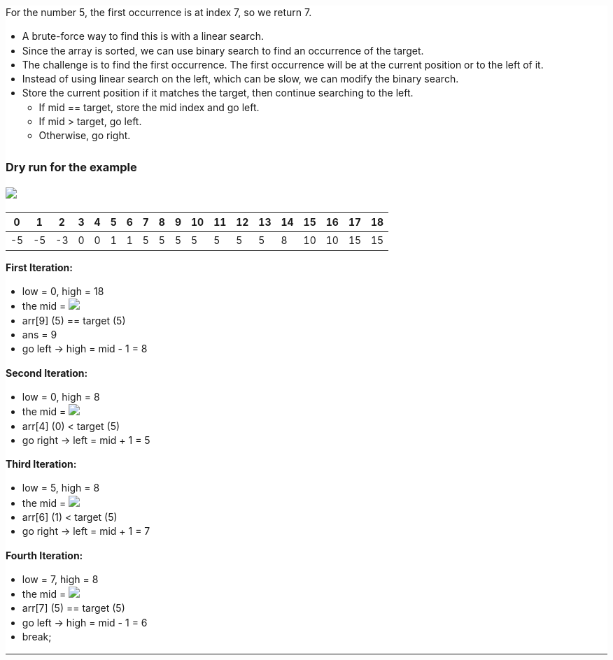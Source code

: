 For the number 5, the first occurrence is at index 7, so we return 7.

* A brute-force way to find this is with a linear search.
* Since the array is sorted, we can use binary search to find an occurrence of the target.
* The challenge is to find the first occurrence. The first occurrence will be at the current position or to the left of it.
* Instead of using linear search on the left, which can be slow, we can modify the binary search.
* Store the current position if it matches the target, then continue searching to the left.
    * If mid == target, store the mid index and go left.
    * If mid > target, go left.
    * Otherwise, go right.




### Dry run for the example


<img src="https://d2beiqkhq929f0.cloudfront.net/public_assets/assets/000/051/920/original/upload_5ed94acbbf1929375865577543628202.png?1696271490" width="500"/>



| 0   | 1   | 2   | 3   | 4   | 5   | 6   | 7   | 8   | 9   | 10  | 11  | 12  | 13  | 14  | 15  | 16  | 17  | 18  |
| --- | --- | --- | --- | --- | --- | --- | --- | --- | --- | --- | --- | --- | --- | --- | --- | --- | --- | --- |
| -5  | -5  | -3  | 0   | 0   | 1   | 1   | 5   | 5   | 5   | 5   | 5   | 5   | 5   | 8   | 10  | 10  | 15  | 15  |

**First Iteration:**
* low = 0, high = 18
* the mid = <img src="https://d2beiqkhq929f0.cloudfront.net/public_assets/assets/000/051/923/original/Screenshot_2023-10-03_000719.png?1696271848" width="150"/>
* arr[9] (5) == target (5)
* ans = 9
* go left -> high = mid - 1 = 8

**Second Iteration:**
* low = 0, high = 8
* the mid = <img src="https://d2beiqkhq929f0.cloudfront.net/public_assets/assets/000/051/924/original/Screenshot_2023-10-03_000803.png?1696271891" width="150"/>
* arr[4] (0) < target (5)
* go right -> left = mid + 1 = 5

**Third Iteration:**
* low = 5, high = 8
* the mid = <img src="https://d2beiqkhq929f0.cloudfront.net/public_assets/assets/000/051/925/original/Screenshot_2023-10-03_001246.png?1696272175" width="150"/>
* arr[6] (1) < target (5)
* go right -> left = mid + 1 = 7

**Fourth Iteration:**
* low = 7, high = 8
* the mid = <img src="https://d2beiqkhq929f0.cloudfront.net/public_assets/assets/000/051/926/original/Screenshot_2023-10-03_001415.png?1696272264" width="150"/>
* arr[7] (5) == target (5)
* go left -> high = mid - 1 = 6
* break;

---
